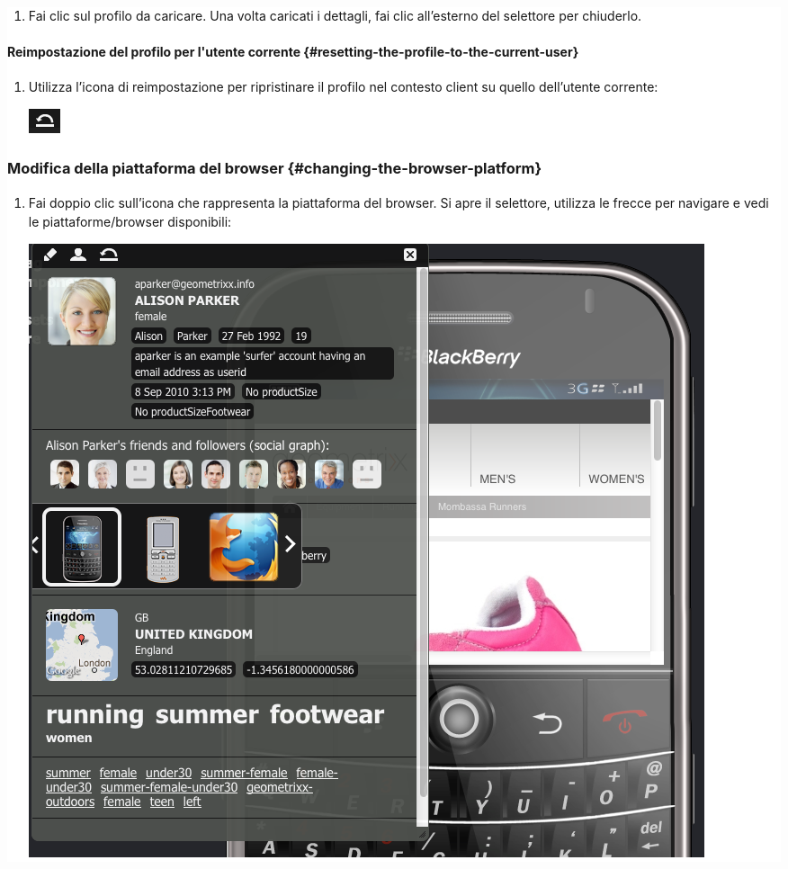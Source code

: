 1. Fai clic sul profilo da caricare. Una volta caricati i dettagli, fai clic all’esterno del selettore per chiuderlo.

#### Reimpostazione del profilo per l&#39;utente corrente {#resetting-the-profile-to-the-current-user}

1. Utilizza l’icona di reimpostazione per ripristinare il profilo nel contesto client su quello dell’utente corrente:

   ![Icona di ripristino](do-not-localize/clientcontext_resetprofile.png)

### Modifica della piattaforma del browser {#changing-the-browser-platform}

1. Fai doppio clic sull’icona che rappresenta la piattaforma del browser. Si apre il selettore, utilizza le frecce per navigare e vedi le piattaforme/browser disponibili:

   ![Selettore piattaforma browser](assets/clientcontext_browserplatform.png)
